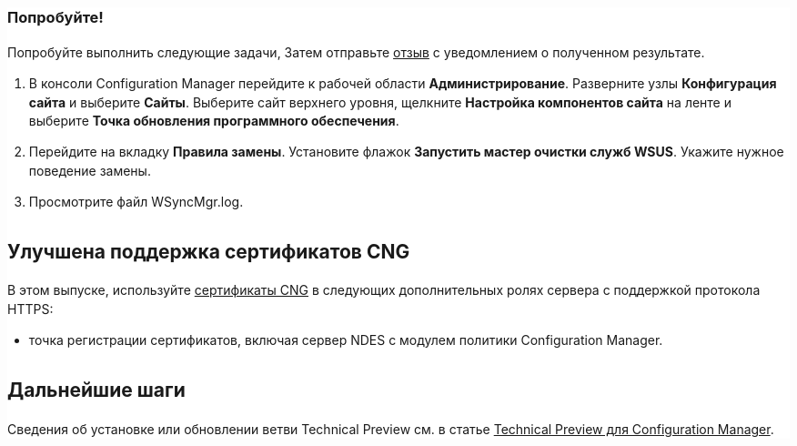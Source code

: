 ### <a name="try-it-out"></a>Попробуйте!
Попробуйте выполнить следующие задачи, Затем отправьте [отзыв](capabilities-in-technical-preview-1804.md#bkmk_feedback) с уведомлением о полученном результате.

1. В консоли Configuration Manager перейдите к рабочей области **Администрирование**. Разверните узлы **Конфигурация сайта** и выберите **Сайты**. Выберите сайт верхнего уровня, щелкните **Настройка компонентов сайта** на ленте и выберите **Точка обновления программного обеспечения**.  

2. Перейдите на вкладку **Правила замены**. Установите флажок **Запустить мастер очистки служб WSUS**. Укажите нужное поведение замены.  

3. Просмотрите файл WSyncMgr.log.



## <a name="improvement-to-support-for-cng-certificates"></a>Улучшена поддержка сертификатов CNG

В этом выпуске, используйте [сертификаты CNG](../plan-design/network/cng-certificates-overview.md) в следующих дополнительных ролях сервера с поддержкой протокола HTTPS:  
- точка регистрации сертификатов, включая сервер NDES с модулем политики Configuration Manager.



## <a name="next-steps"></a>Дальнейшие шаги
Сведения об установке или обновлении ветви Technical Preview см. в статье [Technical Preview для Configuration Manager](technical-preview.md).    
